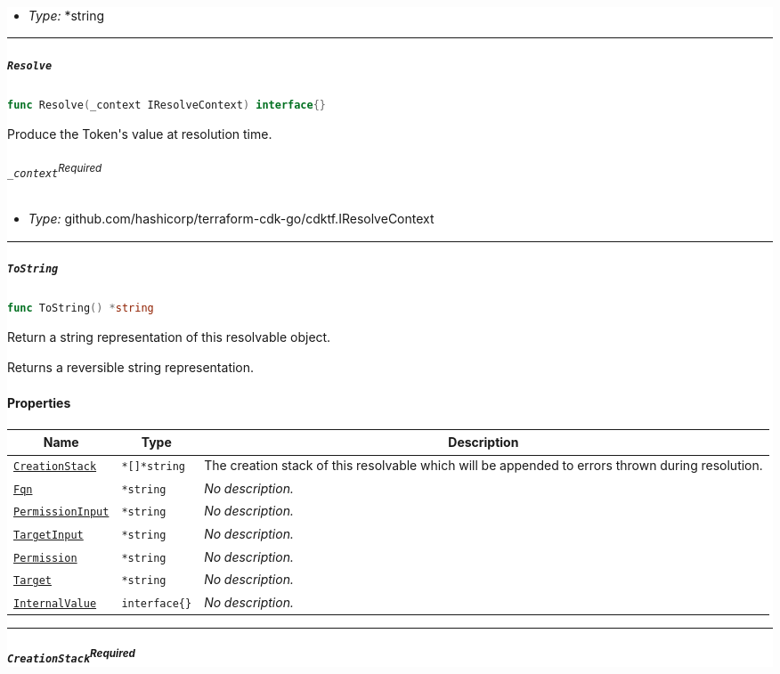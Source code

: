 - *Type:* *string

---

##### `Resolve` <a name="Resolve" id="@cdktf/provider-upcloud.fileStorage.FileStorageShareAclOutputReference.resolve"></a>

```go
func Resolve(_context IResolveContext) interface{}
```

Produce the Token's value at resolution time.

###### `_context`<sup>Required</sup> <a name="_context" id="@cdktf/provider-upcloud.fileStorage.FileStorageShareAclOutputReference.resolve.parameter._context"></a>

- *Type:* github.com/hashicorp/terraform-cdk-go/cdktf.IResolveContext

---

##### `ToString` <a name="ToString" id="@cdktf/provider-upcloud.fileStorage.FileStorageShareAclOutputReference.toString"></a>

```go
func ToString() *string
```

Return a string representation of this resolvable object.

Returns a reversible string representation.


#### Properties <a name="Properties" id="Properties"></a>

| **Name** | **Type** | **Description** |
| --- | --- | --- |
| <code><a href="#@cdktf/provider-upcloud.fileStorage.FileStorageShareAclOutputReference.property.creationStack">CreationStack</a></code> | <code>*[]*string</code> | The creation stack of this resolvable which will be appended to errors thrown during resolution. |
| <code><a href="#@cdktf/provider-upcloud.fileStorage.FileStorageShareAclOutputReference.property.fqn">Fqn</a></code> | <code>*string</code> | *No description.* |
| <code><a href="#@cdktf/provider-upcloud.fileStorage.FileStorageShareAclOutputReference.property.permissionInput">PermissionInput</a></code> | <code>*string</code> | *No description.* |
| <code><a href="#@cdktf/provider-upcloud.fileStorage.FileStorageShareAclOutputReference.property.targetInput">TargetInput</a></code> | <code>*string</code> | *No description.* |
| <code><a href="#@cdktf/provider-upcloud.fileStorage.FileStorageShareAclOutputReference.property.permission">Permission</a></code> | <code>*string</code> | *No description.* |
| <code><a href="#@cdktf/provider-upcloud.fileStorage.FileStorageShareAclOutputReference.property.target">Target</a></code> | <code>*string</code> | *No description.* |
| <code><a href="#@cdktf/provider-upcloud.fileStorage.FileStorageShareAclOutputReference.property.internalValue">InternalValue</a></code> | <code>interface{}</code> | *No description.* |

---

##### `CreationStack`<sup>Required</sup> <a name="CreationStack" id="@cdktf/provider-upcloud.fileStorage.FileStorageShareAclOutputReference.property.creationStack"></a>
